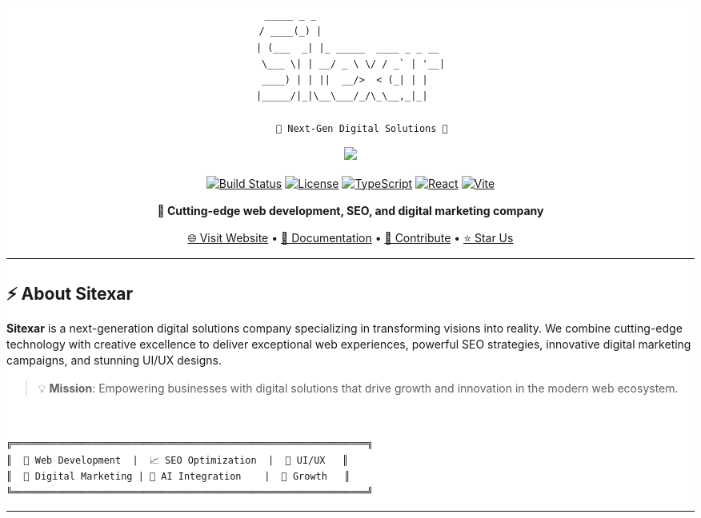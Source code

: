 <div align="center">

```
   _____ _ _                        
  / ____(_) |                       
 | (___  _| |_ _____  ____ _ _ __  
  \___ \| | __/ _ \ \/ / _` | '__| 
  ____) | | ||  __/>  < (_| | |    
 |_____/|_|\__\___/_/\_\__,_|_|    
                                    
    🌌 Next-Gen Digital Solutions 🌌
```

<img src="https://capsule-render.vercel.app/api?type=waving&color=gradient&customColorList=6,11,20&height=200&section=header&text=SITEXAR&fontSize=80&fontAlignY=35&animation=twinkling&fontColor=fff" width="100%"/>

[![Build Status](https://img.shields.io/badge/build-passing-brightgreen?style=for-the-badge&logo=github)](https://github.com/Rajath2005/Sitexar)
[![License](https://img.shields.io/badge/license-MIT-blue?style=for-the-badge&logo=opensourceinitiative&logoColor=white)](LICENSE)
[![TypeScript](https://img.shields.io/badge/TypeScript-5.0+-3178C6?style=for-the-badge&logo=typescript&logoColor=white)](https://www.typescriptlang.org/)
[![React](https://img.shields.io/badge/React-18+-61DAFB?style=for-the-badge&logo=react&logoColor=black)](https://reactjs.org/)
[![Vite](https://img.shields.io/badge/Vite-5.0+-646CFF?style=for-the-badge&logo=vite&logoColor=white)](https://vitejs.dev/)

**🚀 Cutting-edge web development, SEO, and digital marketing company**

[🌐 Visit Website](https://rajath2005.github.io/Sitexar/) • [📖 Documentation](#quick-start) • [🤝 Contribute](#contribution-guide) • [⭐ Star Us](https://github.com/Rajath2005/Sitexar)

</div>

---

## ⚡ About Sitexar

**Sitexar** is a next-generation digital solutions company specializing in transforming visions into reality. We combine cutting-edge technology with creative excellence to deliver exceptional web experiences, powerful SEO strategies, innovative digital marketing campaigns, and stunning UI/UX designs.

> 💡 **Mission**: Empowering businesses with digital solutions that drive growth and innovation in the modern web ecosystem.

<br>

```ascii
╔══════════════════════════════════════════════════════════════╗
║  🌟 Web Development  |  📈 SEO Optimization  |  🎨 UI/UX   ║
║  💼 Digital Marketing | 🤖 AI Integration    |  🚀 Growth   ║
╚══════════════════════════════════════════════════════════════╝
```

---
